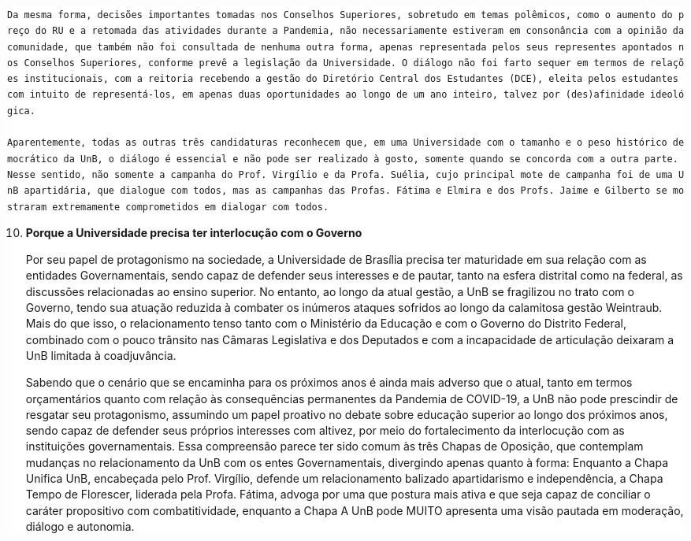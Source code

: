     Da mesma forma, decisões importantes tomadas nos Conselhos Superiores, sobretudo em temas polêmicos, como o aumento do preço do RU e a retomada das atividades durante a Pandemia, não necessariamente estiveram em consonância com a opinião da comunidade, que também não foi consultada de nenhuma outra forma, apenas representada pelos seus representes apontados nos Conselhos Superiores, conforme prevê a legislação da Universidade. O diálogo não foi farto sequer em termos de relações institucionais, com a reitoria recebendo a gestão do Diretório Central dos Estudantes (DCE), eleita pelos estudantes com intuito de representá-los, em apenas duas oportunidades ao longo de um ano inteiro, talvez por (des)afinidade ideológica.

    Aparentemente, todas as outras três candidaturas reconhecem que, em uma Universidade com o tamanho e o peso histórico democrático da UnB, o diálogo é essencial e não pode ser realizado à gosto, somente quando se concorda com a outra parte. Nesse sentido, não somente a campanha do Prof. Virgílio e da Profa. Suélia, cujo principal mote de campanha foi de uma UnB apartidária, que dialogue com todos, mas as campanhas das Profas. Fátima e Elmira e dos Profs. Jaime e Gilberto se mostraram extremamente comprometidos em dialogar com todos.      

10. **Porque a Universidade precisa ter interlocução com o Governo**

    Por seu papel de protagonismo na sociedade, a Universidade de Brasília precisa ter maturidade em sua relação com as entidades Governamentais, sendo capaz de defender seus interesses e de pautar, tanto na esfera distrital como na federal, as discussões relacionadas ao ensino superior. No entanto, ao longo da atual gestão, a UnB se fragilizou no trato com o Governo, tendo sua atuação reduzida à combater os inúmeros ataques sofridos ao longo da calamitosa gestão Weintraub. Mais do que isso, o relacionamento tenso tanto com o Ministério da Educação e com o Governo do Distrito Federal, combinado com o pouco trânsito nas Câmaras Legislativa e dos Deputados e com a incapacidade de articulação deixaram a UnB limitada à coadjuvância.

    Sabendo que o cenário que se encaminha para os próximos anos é ainda mais adverso que o atual, tanto em termos orçamentários quanto com relação às consequências permanentes da Pandemia de COVID-19, a UnB não pode prescindir de resgatar seu protagonismo, assumindo um papel proativo no debate sobre educação superior ao longo dos próximos anos, sendo capaz de defender seus próprios interesses com altivez, por meio do fortalecimento  da interlocução com as instituições governamentais. Essa compreensão parece ter sido comum às três Chapas de Oposição, que contemplam mudanças no relacionamento da UnB com os entes Governamentais, divergindo apenas quanto à forma: Enquanto a Chapa Unifica UnB, encabeçada pelo Prof. Virgílio, defende um relacionamento balizado apartidarismo e independência, a Chapa Tempo de Florescer, liderada pela Profa. Fátima, advoga por uma que postura mais ativa e que seja capaz de conciliar o caráter propositivo com combatitividade, enquanto a Chapa A UnB pode MUITO apresenta uma visão pautada em moderação, diálogo e autonomia.
